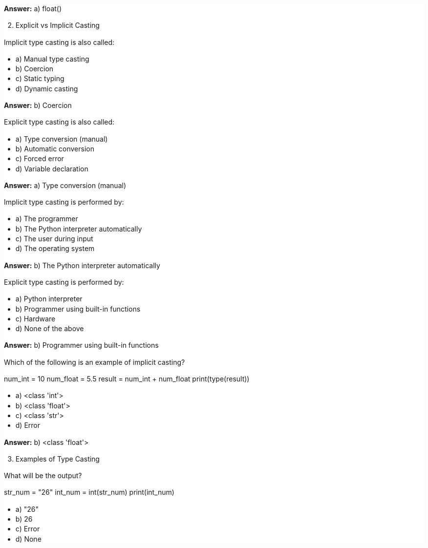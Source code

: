 **Answer:** a) float()

2. Explicit vs Implicit Casting

Implicit type casting is also called:
- a) Manual type casting
- b) Coercion
- c) Static typing
- d) Dynamic casting

**Answer:** b) Coercion

Explicit type casting is also called:
- a) Type conversion (manual)
- b) Automatic conversion
- c) Forced error
- d) Variable declaration

**Answer:** a) Type conversion (manual)

Implicit type casting is performed by:
- a) The programmer
- b) The Python interpreter automatically
- c) The user during input
- d) The operating system

**Answer:** b) The Python interpreter automatically

Explicit type casting is performed by:
- a) Python interpreter
- b) Programmer using built-in functions
- c) Hardware
- d) None of the above

**Answer:** b) Programmer using built-in functions

Which of the following is an example of implicit casting?

num_int = 10
num_float = 5.5
result = num_int + num_float
print(type(result))

- a) <class 'int'>
- b) <class 'float'>
- c) <class 'str'>
- d) Error

**Answer:** b) <class 'float'>

3. Examples of Type Casting

What will be the output?

str_num = "26"
int_num = int(str_num)
print(int_num)

- a) "26"
- b) 26
- c) Error
- d) None
